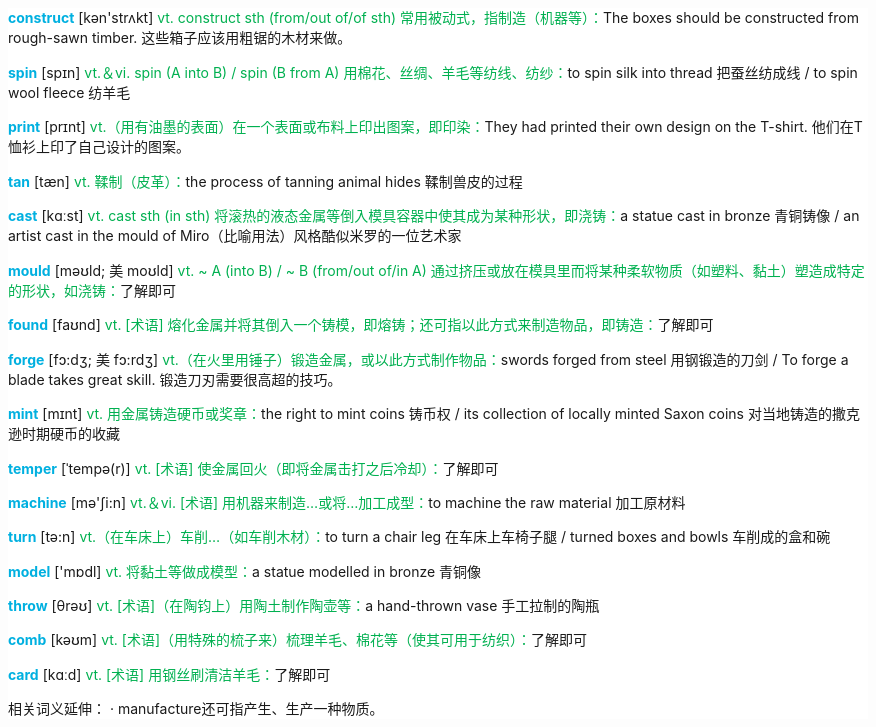 <font color="sky blue">**construct**</font> [kən'strʌkt] 
<font color="#00b050">vt. construct sth (from/out of/of sth) 常用被动式，指制造（机器等）：</font>The boxes should be constructed from rough-sawn timber. 这些箱子应该用粗锯的木材来做。

<font color="sky blue">**spin**</font> [spɪn] 
<font color="#00b050">vt.＆vi. spin (A into B) / spin (B from A) 用棉花、丝绸、羊毛等纺线、纺纱：</font>to spin silk into thread 把蚕丝纺成线 / to spin wool fleece 纺羊毛

<font color="sky blue">**print**</font> [prɪnt] 
<font color="#00b050">vt.（用有油墨的表面）在一个表面或布料上印出图案，即印染：</font>They had printed their own design on the T-shirt. 他们在T恤衫上印了自己设计的图案。
           
<font color="sky blue">**tan**</font> [tæn]
<font color="#00b050">vt. 鞣制（皮革）：</font>the process of tanning animal hides 鞣制兽皮的过程

<font color="sky blue">**cast**</font> [kɑːst] 
<font color="#00b050">vt. cast sth (in sth) 将滚热的液态金属等倒入模具容器中使其成为某种形状，即浇铸：</font>a statue cast in bronze 青铜铸像 / an artist cast in the mould of Miro（比喻用法）风格酷似米罗的一位艺术家
           
<font color="sky blue">**mould**</font> [məʊld; 美 moʊld]
<font color="#00b050">vt. ~ A (into B) / ~ B (from/out of/in A) 通过挤压或放在模具里而将某种柔软物质（如塑料、黏土）塑造成特定的形状，如浇铸：</font>了解即可

<font color="sky blue">**found**</font> [faʊnd] 
<font color="#00b050">vt. [术语] 熔化金属并将其倒入一个铸模，即熔铸；还可指以此方式来制造物品，即铸造：</font>了解即可
           
<font color="sky blue">**forge**</font> [fɔ:dʒ; 美 fɔ:rdʒ]
<font color="#00b050">vt.（在火里用锤子）锻造金属，或以此方式制作物品：</font>swords forged from steel 用钢锻造的刀剑 / To forge a blade takes great skill. 锻造刀刃需要很高超的技巧。
           
<font color="sky blue">**mint**</font> [mɪnt]
<font color="#00b050">vt. 用金属铸造硬币或奖章：</font>the right to mint coins 铸币权 / its collection of locally minted Saxon coins 对当地铸造的撒克逊时期硬币的收藏
           
<font color="sky blue">**temper**</font> [ˈtempə(r)]
<font color="#00b050">vt. [术语] 使金属回火（即将金属击打之后冷却）：</font>了解即可

<font color="sky blue">**machine**</font> [mə'ʃi:n] 
<font color="#00b050">vt.＆vi. [术语] 用机器来制造…或将…加工成型：</font>to machine the raw material 加工原材料

<font color="sky blue">**turn**</font> [tə:n] 
<font color="#00b050">vt.（在车床上）车削…（如车削木材）：</font>to turn a chair leg 在车床上车椅子腿 / turned boxes and bowls 车削成的盒和碗

<font color="sky blue">**model**</font> ['mɒdl] 
<font color="#00b050">vt. 将黏土等做成模型：</font>a statue modelled in bronze 青铜像

<font color="sky blue">**throw**</font> [θrəʊ] 
<font color="#00b050">vt. [术语]（在陶钧上）用陶土制作陶壶等：</font>a hand-thrown vase 手工拉制的陶瓶

<font color="sky blue">**comb**</font> [kəʊm] 
<font color="#00b050">vt. [术语]（用特殊的梳子来）梳理羊毛、棉花等（使其可用于纺织）：</font>了解即可

<font color="sky blue">**card**</font> [kɑːd] 
<font color="#00b050">vt. [术语] 用钢丝刷清洁羊毛：</font>了解即可

相关词义延伸：
· manufacture还可指产生、生产一种物质。
